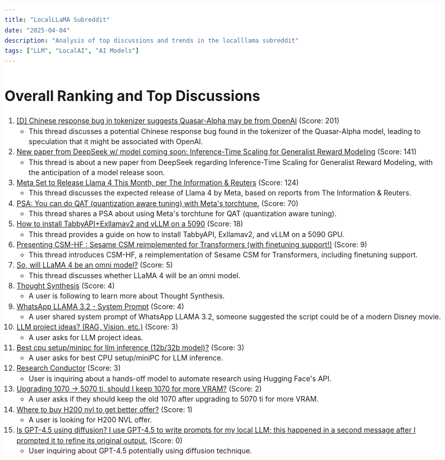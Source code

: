 ```yaml
---
title: "LocalLLaMA Subreddit"
date: "2025-04-04"
description: "Analysis of top discussions and trends in the localllama subreddit"
tags: ["LLM", "LocalAI", "AI Models"]
---
```


# Overall Ranking and Top Discussions
1.  [[D] Chinese response bug in tokenizer suggests Quasar-Alpha may be from OpenAI](https://www.reddit.com/r/LocalLLaMA/comments/1jrd0a9/chinese_response_bug_in_tokenizer_suggests/) (Score: 201)
    * This thread discusses a potential Chinese response bug found in the tokenizer of the Quasar-Alpha model, leading to speculation that it might be associated with OpenAI.
2.  [New paper from DeepSeek w/ model coming soon: Inference-Time Scaling for Generalist Reward Modeling](https://arxiv.org/abs/2504.02495) (Score: 141)
    * This thread is about a new paper from DeepSeek regarding Inference-Time Scaling for Generalist Reward Modeling, with the anticipation of a model release soon.
3.  [Meta Set to Release Llama 4 This Month, per The Information & Reuters](https://www.reddit.com/r/LocalLLaMA/comments/1jrfqnu/meta_set_to_release_llama_4_this_month_per_the/) (Score: 124)
    * This thread discusses the expected release of Llama 4 by Meta, based on reports from The Information & Reuters.
4.  [PSA: You can do QAT (quantization aware tuning) with Meta's torchtune.](https://www.reddit.com/r/LocalLLaMA/comments/1jr8sw0/psa_you_can_do_qat_quantization_aware_tuning_with/) (Score: 70)
    * This thread shares a PSA about using Meta's torchtune for QAT (quantization aware tuning).
5.  [How to install TabbyAPI+Exllamav2 and vLLM on a 5090](https://www.reddit.com/r/LocalLLaMA/comments/1jrc2xk/how_to_install_tabbyapiexllamav2_and_vllm_on_a/) (Score: 18)
    * This thread provides a guide on how to install TabbyAPI, Exllamav2, and vLLM on a 5090 GPU.
6.  [Presenting CSM-HF : Sesame CSM reimplemented for Transformers (with finetuning support!)](https://github.com/thomasgauthier/csm-hf/) (Score: 9)
    * This thread introduces CSM-HF, a reimplementation of Sesame CSM for Transformers, including finetuning support.
7.  [So, will LLaMA 4 be an omni model?](https://www.reddit.com/r/LocalLLaMA/comments/1jridrq/so_will_llama_4_be_an_omni_model/) (Score: 5)
    * This thread discusses whether LLaMA 4 will be an omni model.
8.  [Thought Synthesis](https://www.reddit.com/r/LocalLLaMA/comments/1jr9sbj/thought_synthesis/) (Score: 4)
    * A user is following to learn more about Thought Synthesis.
9.  [WhatsApp LLAMA 3.2 - System Prompt](https://www.reddit.com/r/LocalLLaMA/comments/1jriw1v/whatsapp_llama_32_system_prompt/) (Score: 4)
    * A user shared system prompt of WhatsApp LLAMA 3.2, someone suggested the script could be of a modern Disney movie.
10. [LLM project ideas? (RAG, Vision, etc.)](https://www.reddit.com/r/LocalLLaMA/comments/1jrbr4n/llm_project_ideas_rag_vision_etc/) (Score: 3)
    * A user asks for LLM project ideas.
11. [Best cpu setup/minipc for llm inference (12b/32b model)?](https://www.reddit.com/r/LocalLLaMA/comments/1jrfolq/best_cpu_setupminipc_for_llm_inference_12b32b/) (Score: 3)
    * A user asks for best CPU setup/miniPC for LLM inference.
12. [Research Conductor](https://www.reddit.com/r/LocalLLaMA/comments/1jrh5q9/research_conductor/) (Score: 3)
    * User is inquiring about a hands-off model to automate research using Hugging Face's API.
13. [Upgrading 1070 -> 5070 ti, should I keep 1070 for more VRAM?](https://www.reddit.com/r/LocalLLaMA/comments/1jrjtt4/upgrading_1070_5070_ti_should_i_keep_1070_for/) (Score: 2)
    * A user asks if they should keep the old 1070 after upgrading to 5070 ti for more VRAM.
14. [Where to buy H200 nvl to get better offer?](https://www.reddit.com/r/LocalLLaMA/comments/1jrjyip/where_to_buy_h200_nvl_to_get_better_offer/) (Score: 1)
    * A user is looking for H200 NVL offer.
15. [Is GPT-4.5 using diffusion? I use GPT-4.5 to write prompts for my local LLM; this happened in a second message after I prompted it to refine its original output.](https://v.redd.it/37w0cxk6cuse1) (Score: 0)
    * User inquiring about GPT-4.5 potentially using diffusion technique.
